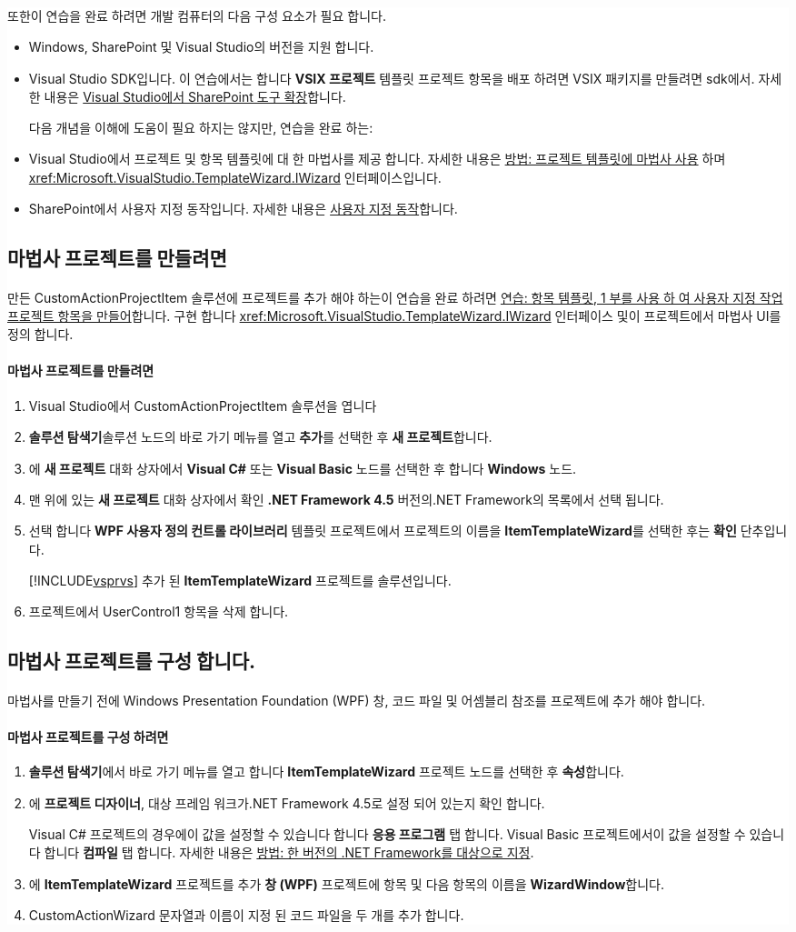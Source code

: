  또한이 연습을 완료 하려면 개발 컴퓨터의 다음 구성 요소가 필요 합니다.

- Windows, SharePoint 및 Visual Studio의 버전을 지원 합니다.

- Visual Studio SDK입니다. 이 연습에서는 합니다 **VSIX 프로젝트** 템플릿 프로젝트 항목을 배포 하려면 VSIX 패키지를 만들려면 sdk에서. 자세한 내용은 [Visual Studio에서 SharePoint 도구 확장](../sharepoint/extending-the-sharepoint-tools-in-visual-studio.md)합니다.

  다음 개념을 이해에 도움이 필요 하지는 않지만, 연습을 완료 하는:

- Visual Studio에서 프로젝트 및 항목 템플릿에 대 한 마법사를 제공 합니다. 자세한 내용은 [방법: 프로젝트 템플릿에 마법사 사용](../extensibility/how-to-use-wizards-with-project-templates.md) 하며 <xref:Microsoft.VisualStudio.TemplateWizard.IWizard> 인터페이스입니다.

- SharePoint에서 사용자 지정 동작입니다. 자세한 내용은 [사용자 지정 동작](http://go.microsoft.com/fwlink/?LinkId=177800)합니다.

## <a name="create-the-wizard-project"></a>마법사 프로젝트를 만들려면
 만든 CustomActionProjectItem 솔루션에 프로젝트를 추가 해야 하는이 연습을 완료 하려면 [연습: 항목 템플릿, 1 부를 사용 하 여 사용자 지정 작업 프로젝트 항목을 만들어](../sharepoint/walkthrough-creating-a-custom-action-project-item-with-an-item-template-part-1.md)합니다. 구현 합니다 <xref:Microsoft.VisualStudio.TemplateWizard.IWizard> 인터페이스 및이 프로젝트에서 마법사 UI를 정의 합니다.

#### <a name="to-create-the-wizard-project"></a>마법사 프로젝트를 만들려면

1. Visual Studio에서 CustomActionProjectItem 솔루션을 엽니다

2. **솔루션 탐색기**솔루션 노드의 바로 가기 메뉴를 열고 **추가**를 선택한 후 **새 프로젝트**합니다.

3. 에 **새 프로젝트** 대화 상자에서 **Visual C#** 또는 **Visual Basic** 노드를 선택한 후 합니다 **Windows** 노드.

4. 맨 위에 있는 **새 프로젝트** 대화 상자에서 확인 **.NET Framework 4.5** 버전의.NET Framework의 목록에서 선택 됩니다.

5. 선택 합니다 **WPF 사용자 정의 컨트롤 라이브러리** 템플릿 프로젝트에서 프로젝트의 이름을 **ItemTemplateWizard**를 선택한 후는 **확인** 단추입니다.

     [!INCLUDE[vsprvs](../sharepoint/includes/vsprvs-md.md)] 추가 된 **ItemTemplateWizard** 프로젝트를 솔루션입니다.

6. 프로젝트에서 UserControl1 항목을 삭제 합니다.

## <a name="configure-the-wizard-project"></a>마법사 프로젝트를 구성 합니다.
 마법사를 만들기 전에 Windows Presentation Foundation (WPF) 창, 코드 파일 및 어셈블리 참조를 프로젝트에 추가 해야 합니다.

#### <a name="to-configure-the-wizard-project"></a>마법사 프로젝트를 구성 하려면

1. **솔루션 탐색기**에서 바로 가기 메뉴를 열고 합니다 **ItemTemplateWizard** 프로젝트 노드를 선택한 후 **속성**합니다.

2. 에 **프로젝트 디자이너**, 대상 프레임 워크가.NET Framework 4.5로 설정 되어 있는지 확인 합니다.

     Visual C# 프로젝트의 경우에이 값을 설정할 수 있습니다 합니다 **응용 프로그램** 탭 합니다. Visual Basic 프로젝트에서이 값을 설정할 수 있습니다 합니다 **컴파일** 탭 합니다. 자세한 내용은 [방법: 한 버전의 .NET Framework를 대상으로 지정](../ide/how-to-target-a-version-of-the-dotnet-framework.md).

3. 에 **ItemTemplateWizard** 프로젝트를 추가 **창 (WPF)** 프로젝트에 항목 및 다음 항목의 이름을 **WizardWindow**합니다.

4. CustomActionWizard 문자열과 이름이 지정 된 코드 파일을 두 개를 추가 합니다.
